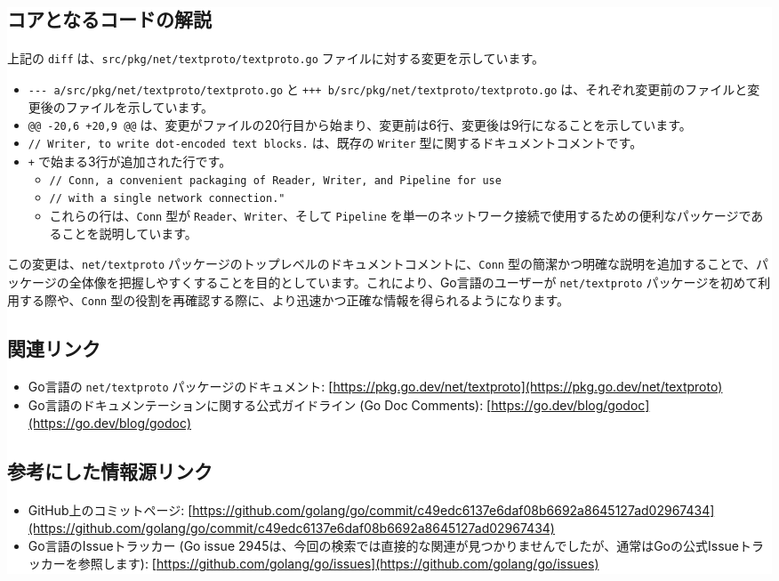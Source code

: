 ## コアとなるコードの解説

上記の `diff` は、`src/pkg/net/textproto/textproto.go` ファイルに対する変更を示しています。

*   `--- a/src/pkg/net/textproto/textproto.go` と `+++ b/src/pkg/net/textproto/textproto.go` は、それぞれ変更前のファイルと変更後のファイルを示しています。
*   `@@ -20,6 +20,9 @@` は、変更がファイルの20行目から始まり、変更前は6行、変更後は9行になることを示しています。
*   `// Writer, to write dot-encoded text blocks.` は、既存の `Writer` 型に関するドキュメントコメントです。
*   `+` で始まる3行が追加された行です。
    *   `// Conn, a convenient packaging of Reader, Writer, and Pipeline for use`
    *   `// with a single network connection."`
    *   これらの行は、`Conn` 型が `Reader`、`Writer`、そして `Pipeline` を単一のネットワーク接続で使用するための便利なパッケージであることを説明しています。

この変更は、`net/textproto` パッケージのトップレベルのドキュメントコメントに、`Conn` 型の簡潔かつ明確な説明を追加することで、パッケージの全体像を把握しやすくすることを目的としています。これにより、Go言語のユーザーが `net/textproto` パッケージを初めて利用する際や、`Conn` 型の役割を再確認する際に、より迅速かつ正確な情報を得られるようになります。

## 関連リンク

*   Go言語の `net/textproto` パッケージのドキュメント: [https://pkg.go.dev/net/textproto](https://pkg.go.dev/net/textproto)
*   Go言語のドキュメンテーションに関する公式ガイドライン (Go Doc Comments): [https://go.dev/blog/godoc](https://go.dev/blog/godoc)

## 参考にした情報源リンク

*   GitHub上のコミットページ: [https://github.com/golang/go/commit/c49edc6137e6daf08b6692a8645127ad02967434](https://github.com/golang/go/commit/c49edc6137e6daf08b6692a8645127ad02967434)
*   Go言語のIssueトラッカー (Go issue 2945は、今回の検索では直接的な関連が見つかりませんでしたが、通常はGoの公式Issueトラッカーを参照します): [https://github.com/golang/go/issues](https://github.com/golang/go/issues)
